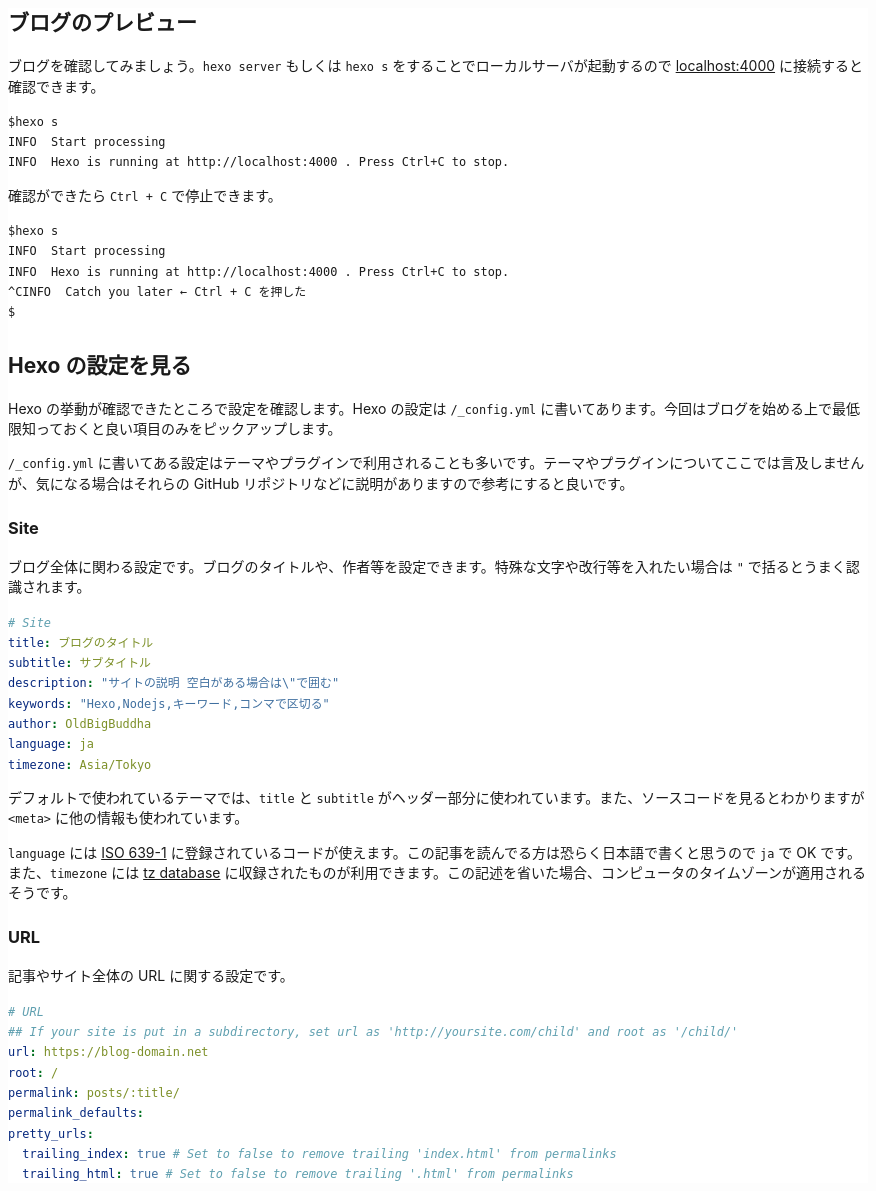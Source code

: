 ## ブログのプレビュー

ブログを確認してみましょう。`hexo server` もしくは `hexo s` をすることでローカルサーバが起動するので [localhost:4000](http://localhost:4000) に接続すると確認できます。

```command
$hexo s
INFO  Start processing
INFO  Hexo is running at http://localhost:4000 . Press Ctrl+C to stop.
```

確認ができたら `Ctrl + C` で停止できます。

```command
$hexo s
INFO  Start processing
INFO  Hexo is running at http://localhost:4000 . Press Ctrl+C to stop.
^CINFO  Catch you later ← Ctrl + C を押した
$
```

## Hexo の設定を見る

Hexo の挙動が確認できたところで設定を確認します。Hexo の設定は `/_config.yml` に書いてあります。今回はブログを始める上で最低限知っておくと良い項目のみをピックアップします。

`/_config.yml` に書いてある設定はテーマやプラグインで利用されることも多いです。テーマやプラグインについてここでは言及しませんが、気になる場合はそれらの GitHub リポジトリなどに説明がありますので参考にすると良いです。

### Site

ブログ全体に関わる設定です。ブログのタイトルや、作者等を設定できます。特殊な文字や改行等を入れたい場合は `"` で括るとうまく認識されます。

```yaml
# Site
title: ブログのタイトル
subtitle: サブタイトル
description: "サイトの説明 空白がある場合は\"で囲む"
keywords: "Hexo,Nodejs,キーワード,コンマで区切る"
author: OldBigBuddha
language: ja
timezone: Asia/Tokyo
```

デフォルトで使われているテーマでは、`title` と `subtitle` がヘッダー部分に使われています。また、ソースコードを見るとわかりますが `<meta>` に他の情報も使われています。

`language` には [ISO 639-1](https://ja.wikipedia.org/wiki/ISO_639-1) に登録されているコードが使えます。この記事を読んでる方は恐らく日本語で書くと思うので `ja` で OK です。また、`timezone` には [tz database](https://ja.wikipedia.org/wiki/Tz_database) に収録されたものが利用できます。この記述を省いた場合、コンピュータのタイムゾーンが適用されるそうです。

### URL

記事やサイト全体の URL に関する設定です。

```yaml
# URL
## If your site is put in a subdirectory, set url as 'http://yoursite.com/child' and root as '/child/'
url: https://blog-domain.net
root: /
permalink: posts/:title/
permalink_defaults:
pretty_urls:
  trailing_index: true # Set to false to remove trailing 'index.html' from permalinks
  trailing_html: true # Set to false to remove trailing '.html' from permalinks
```
